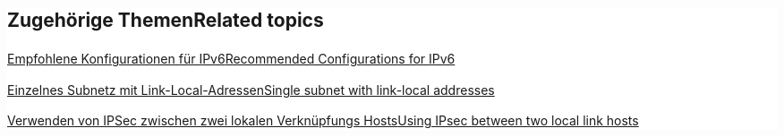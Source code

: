  

## <a name="related-topics"></a><span data-ttu-id="cfa9c-230">Zugehörige Themen</span><span class="sxs-lookup"><span data-stu-id="cfa9c-230">Related topics</span></span>

<dl> <dt>

[<span data-ttu-id="cfa9c-231">Empfohlene Konfigurationen für IPv6</span><span class="sxs-lookup"><span data-stu-id="cfa9c-231">Recommended Configurations for IPv6</span></span>](recommended-configurations-2.md)
</dt> <dt>

[<span data-ttu-id="cfa9c-232">Einzelnes Subnetz mit Link-Local-Adressen</span><span class="sxs-lookup"><span data-stu-id="cfa9c-232">Single subnet with link-local addresses</span></span>](configuration-1-single-subnet-with-link-local-addresses-2.md)
</dt> <dt>

[<span data-ttu-id="cfa9c-233">Verwenden von IPSec zwischen zwei lokalen Verknüpfungs Hosts</span><span class="sxs-lookup"><span data-stu-id="cfa9c-233">Using IPsec between two local link hosts</span></span>](configuration-4-using-ipsec-between-two-local-link-hosts-2.md)
</dt> </dl>

 

 



